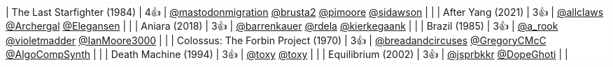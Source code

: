 | The Last Starfighter (1984)                                       | 4👍     | [@mastodonmigration](https://mastodon.online/@mastodonmigration/111488955822612114) [@brusta2](https://twit.social/@brusta2/111489891509626125) [@pimoore](https://social.lol/@pimoore/111494178494495098) [@sidawson](https://mastodon.nz/@sidawson/111495253374123095)                                                                                                                                                                                                                                                                                                                                                                                    |                                 |
| After Yang (2021)                                                 | 3👍     | [@allclaws](https://kolektiva.social/@allclaws/111488774322747793) [@Archergal](https://wandering.shop/@Archergal/111490922230096805) [@Elegansen](https://biblioverse.online/@Elegansen/111489170373055510)                                                                                                                                                                                                                                                                                                                                                                                                                                                |                                 |
| Aniara (2018)                                                     | 3👍     | [@barrenkauer](https://mastodon.social/@barrenkauer/111489251384223257) [@rdela](https://mastodon.social/@rdela/111489386862715826) [@kierkegaank](https://mastodon.sdf.org/@kierkegaank/111490760735572086)                                                                                                                                                                                                                                                                                                                                                                                                                                                |                                 |
| Brazil (1985)                                                     | 3👍     | [@a_rook](https://mastodon.social/@a_rook/111489186895164379) [@violetmadder](https://kolektiva.social/@violetmadder/111490971331305646) [@IanMoore3000](https://mastodon.ie/@IanMoore3000/111494731772763004)                                                                                                                                                                                                                                                                                                                                                                                                                                              |                                 |
| Colossus: The Forbin Project (1970)                               | 3👍     | [@breadandcircuses](https://climatejustice.social/@breadandcircuses/111488740552821285) [@GregoryCMcC](https://toot.community/@GregoryCMcC/111489343073377625) [@AlgoCompSynth](https://ravenation.club/@AlgoCompSynth/111489964841429926)                                                                                                                                                                                                                                                                                                                                                                                                                  |                                 |
| Death Machine (1994)                                              | 3👍     | [@toxy](https://mastodon.acc.sunet.se/@toxy/111488651658932466) [@toxy](https://mastodon.acc.sunet.se/@toxy/111495413379946757)                                                                                                                                                                                                                                                                                                                                                                                                                                                                                                                             |                                 |
| Equilibrium (2002)                                                | 3👍     | [@jsprbkkr](https://mstdn.social/@jsprbkkr/111489568839537029) [@DopeGhoti](https://infosec.exchange/@DopeGhoti/111490991595369702)                                                                                                                                                                                                                                                                                                                                                                                                                                                                                                                         |                                 |